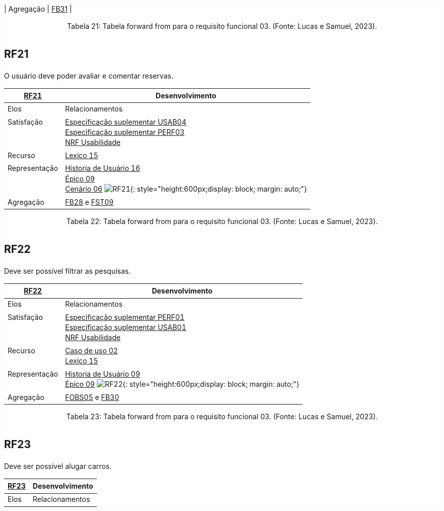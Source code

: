 | Agregação                                   | [FB31](../elicitacao/brainstorm.md)                                                                                                                                                                                             |

<div style="text-align: center">
<p> Tabela 21: Tabela forward from para o requisito funcional 03. (Fonte: Lucas e Samuel, 2023). </p>
</div>

## RF21

O usuário deve poder avaliar e comentar reservas.

| [RF21](../modelagem/modelo-agil/backlog.md) | Desenvolvimento                                                                                                                                                                                                                                                        |
| ------------------------------------------- | ---------------------------------------------------------------------------------------------------------------------------------------------------------------------------------------------------------------------------------------------------------------------- |
| Elos                                        | Relacionamentos                                                                                                                                                                                                                                                        |
| Satisfação                                  | [Especificação suplementar USAB04](../modelagem/especificacaoSuplementar.md)<br />[Especificação suplementar PERF03](../modelagem/especificacaoSuplementar.md)<br />[NRF Usabilidade](../modelagem/modelo-agil/nfrFramework.md)                                        |
| Recurso                                     | [Lexico 15](../modelagem/lexicos.md)                                                                                                                                                                                                                                   |
| Representação                               | [Historia de Usuário 16](../modelagem/modelo-agil/historiasDeUsuario.md)<br />[Épico 09](../modelagem/modelo-agil/backlog.md)<br />[Cenário 06](../modelagem/cenarios.md) ![RF21](../images/forward-from/21.jpg){: style="height:600px;display: block; margin: auto;"} |
| Agregação                                   | [FB28](../elicitacao/brainstorm.md) e [FST09](../elicitacao/storytelling.md)                                                                                                                                                                                           |

<div style="text-align: center">
<p> Tabela 22: Tabela forward from para o requisito funcional 03. (Fonte: Lucas e Samuel, 2023). </p>
</div>

## RF22

Deve ser possível filtrar as pesquisas.

| [RF22](../modelagem/modelo-agil/backlog.md) | Desenvolvimento                                                                                                                                                                                                                 |
| ------------------------------------------- | ------------------------------------------------------------------------------------------------------------------------------------------------------------------------------------------------------------------------------- |
| Elos                                        | Relacionamentos                                                                                                                                                                                                                 |
| Satisfação                                  | [Especificação suplementar PERF01](../modelagem/especificacaoSuplementar.md)<br />[Especificação suplementar USAB01](../modelagem/especificacaoSuplementar.md)<br />[NRF Usabilidade](../modelagem/modelo-agil/nfrFramework.md) |
| Recurso                                     | [Caso de uso 02](../modelagem/casosDeUso.md)<br />[Lexico 15](../modelagem/lexicos.md)                                                                                                                                          |
| Representação                               | [Historia de Usuário 09](../modelagem/modelo-agil/historiasDeUsuario.md)<br />[Épico 09](../modelagem/modelo-agil/backlog.md) ![RF22](../images/forward-from/22.jpg){: style="height:600px;display: block; margin: auto;"}      |
| Agregação                                   | [FOBS05](../elicitacao/observacao.md) e [FB30](../elicitacao/brainstorm.md)                                                                                                                                                     |

<div style="text-align: center">
<p> Tabela 23: Tabela forward from para o requisito funcional 03. (Fonte: Lucas e Samuel, 2023). </p>
</div>

## RF23

Deve ser possível alugar carros.

| [RF23](../modelagem/modelo-agil/backlog.md) | Desenvolvimento                                                                                                                                                                                                                                                        |
| ------------------------------------------- | ---------------------------------------------------------------------------------------------------------------------------------------------------------------------------------------------------------------------------------------------------------------------- |
| Elos                                        | Relacionamentos                                                                                                                                                                                                                                                        |